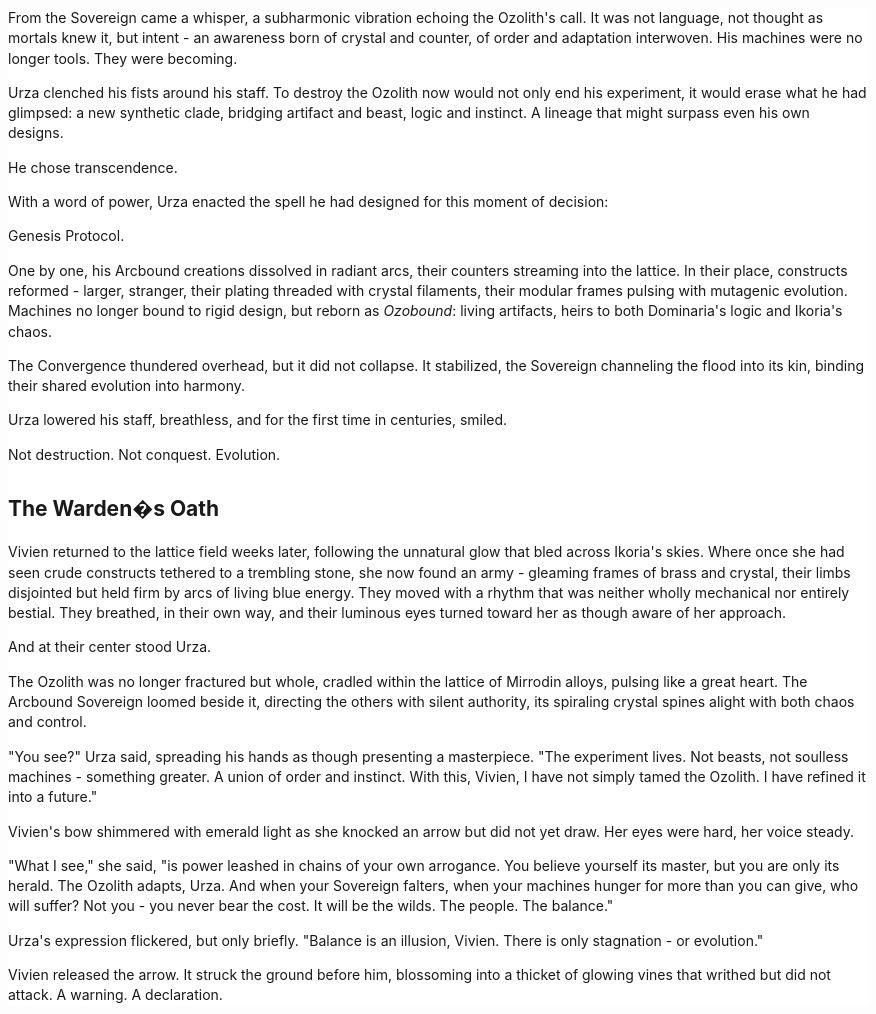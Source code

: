 From the Sovereign came a whisper, a subharmonic vibration echoing the Ozolith's call. It was not language, not thought as mortals knew it, but intent - an awareness born of crystal and counter, of order and adaptation interwoven. His machines were no longer tools. They were becoming.

Urza clenched his fists around his staff. To destroy the Ozolith now would not only end his experiment, it would erase what he had glimpsed: a new synthetic clade, bridging artifact and beast, logic and instinct. A lineage that might surpass even his own designs.

He chose transcendence.

With a word of power, Urza enacted the spell he had designed for this moment of decision:

Genesis Protocol.

One by one, his Arcbound creations dissolved in radiant arcs, their counters streaming into the lattice. In their place, constructs reformed - larger, stranger, their plating threaded with crystal filaments, their modular frames pulsing with mutagenic evolution. Machines no longer bound to rigid design, but reborn as *Ozobound*: living artifacts, heirs to both Dominaria's logic and Ikoria's chaos.

The Convergence thundered overhead, but it did not collapse. It stabilized, the Sovereign channeling the flood into its kin, binding their shared evolution into harmony.

Urza lowered his staff, breathless, and for the first time in centuries, smiled.

Not destruction. Not conquest. Evolution.

## The Warden�s Oath

Vivien returned to the lattice field weeks later, following the unnatural glow that bled across Ikoria's skies. Where once she had seen crude constructs tethered to a trembling stone, she now found an army - gleaming frames of brass and crystal, their limbs disjointed but held firm by arcs of living blue energy. They moved with a rhythm that was neither wholly mechanical nor entirely bestial. They breathed, in their own way, and their luminous eyes turned toward her as though aware of her approach.

And at their center stood Urza.

The Ozolith was no longer fractured but whole, cradled within the lattice of Mirrodin alloys, pulsing like a great heart. The Arcbound Sovereign loomed beside it, directing the others with silent authority, its spiraling crystal spines alight with both chaos and control.

"You see?" Urza said, spreading his hands as though presenting a masterpiece. "The experiment lives. Not beasts, not soulless machines - something greater. A union of order and instinct. With this, Vivien, I have not simply tamed the Ozolith. I have refined it into a future."

Vivien's bow shimmered with emerald light as she knocked an arrow but did not yet draw. Her eyes were hard, her voice steady.

"What I see," she said, "is power leashed in chains of your own arrogance. You believe yourself its master, but you are only its herald. The Ozolith adapts, Urza. And when your Sovereign falters, when your machines hunger for more than you can give, who will suffer? Not you - you never bear the cost. It will be the wilds. The people. The balance."

Urza's expression flickered, but only briefly. "Balance is an illusion, Vivien. There is only stagnation - or evolution."

Vivien released the arrow. It struck the ground before him, blossoming into a thicket of glowing vines that writhed but did not attack. A warning. A declaration.
